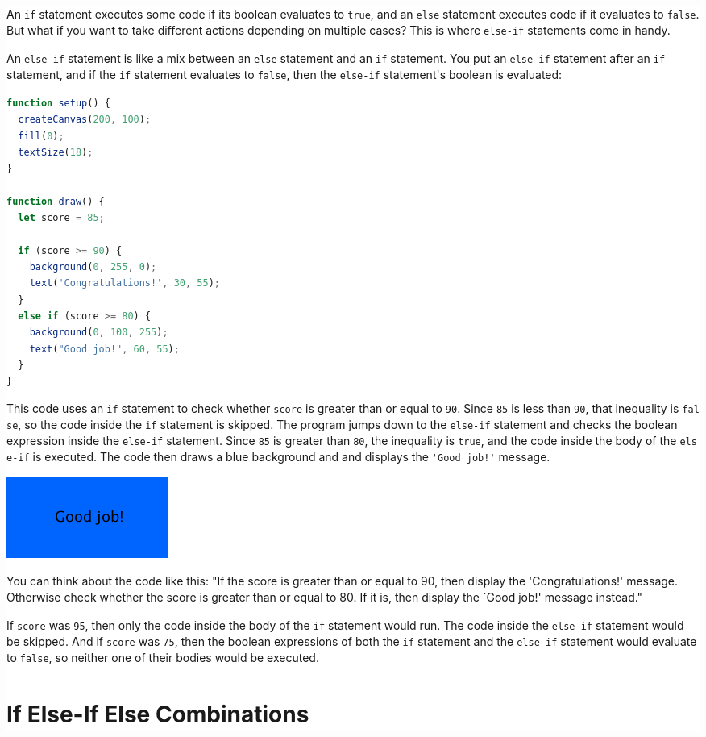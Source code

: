 An `if` statement executes some code if its boolean evaluates to `true`, and an `else` statement executes code if it evaluates to `false`. But what if you want to take different actions depending on multiple cases? This is where `else-if` statements come in handy.

An `else-if` statement is like a mix between an `else` statement and an `if` statement. You put an `else-if` statement after an `if` statement, and if the `if` statement evaluates to `false`, then the `else-if` statement's boolean is evaluated:

```javascript
function setup() {
  createCanvas(200, 100);
  fill(0);
  textSize(18);
}

function draw() {
  let score = 85;

  if (score >= 90) {
    background(0, 255, 0);
    text('Congratulations!', 30, 55);
  }
  else if (score >= 80) {
    background(0, 100, 255);
    text("Good job!", 60, 55);
  }
}
```

This code uses an `if` statement to check whether `score` is greater than or equal to `90`. Since `85` is less than `90`, that inequality is `false`, so the code inside the `if` statement is skipped. The program jumps down to the `else-if` statement and checks the boolean expression inside the `else-if` statement. Since `85` is greater than `80`, the inequality is `true`, and the code inside the body of the `else-if` is executed. The code then draws a blue background and and displays the `'Good job!'` message.

![good job message](/tutorials/processing/images/if-statements-4.png)

You can think about the code like this: "If the score is greater than or equal to 90, then display the 'Congratulations!' message. Otherwise check whether the score is greater than or equal to 80. If it is, then display the `Good job!' message instead."

If `score` was `95`, then only the code inside the body of the `if` statement would run. The code inside the `else-if` statement would be skipped. And if `score` was `75`, then the boolean expressions of both the `if` statement and the `else-if` statement would evaluate to `false`, so neither one of their bodies would be executed.

# If Else-If Else Combinations
